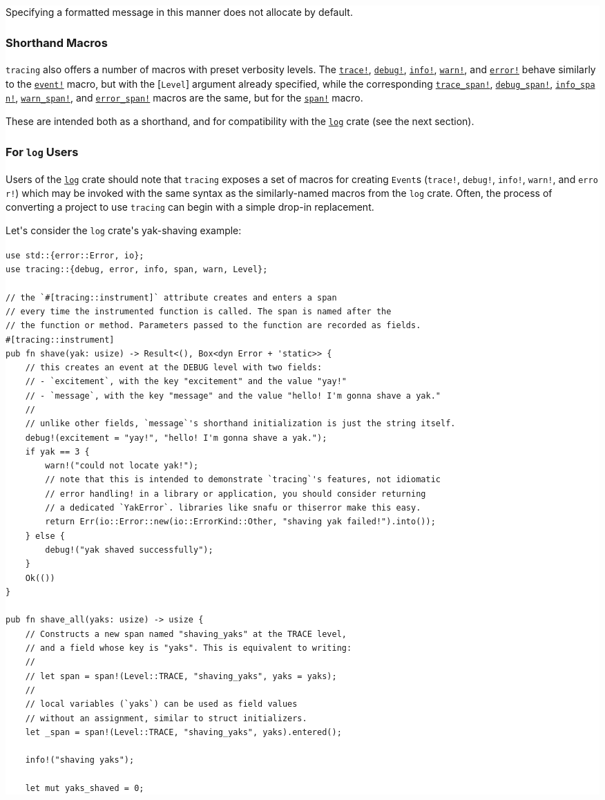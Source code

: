  Specifying a formatted message in this manner does not allocate by default.

 [struct initializers]: https://doc.rust-lang.org/book/ch05-01-defining-structs.html#using-the-field-init-shorthand-when-variables-and-fields-have-the-same-name
 [target]: Metadata::target
 [parent span]: span::Attributes::parent
 [determined contextually]: span::Attributes::is_contextual
 [`fmt::Debug`]: std::fmt::Debug
 [`fmt::Display`]: std::fmt::Display
 [fmt]: std::fmt#usage
 [`Empty`]: field::Empty

 ### Shorthand Macros

 `tracing` also offers a number of macros with preset verbosity levels.
 The [`trace!`], [`debug!`], [`info!`], [`warn!`], and [`error!`] behave
 similarly to the [`event!`] macro, but with the [`Level`] argument already
 specified, while the corresponding [`trace_span!`], [`debug_span!`],
 [`info_span!`], [`warn_span!`], and [`error_span!`] macros are the same,
 but for the [`span!`] macro.

 These are intended both as a shorthand, and for compatibility with the [`log`]
 crate (see the next section).

 [`span!`]: span!
 [`event!`]: event!
 [`trace!`]: trace!
 [`debug!`]: debug!
 [`info!`]: info!
 [`warn!`]: warn!
 [`error!`]: error!
 [`trace_span!`]: trace_span!
 [`debug_span!`]: debug_span!
 [`info_span!`]: info_span!
 [`warn_span!`]: warn_span!
 [`error_span!`]: error_span!

 ### For `log` Users

 Users of the [`log`] crate should note that `tracing` exposes a set of
 macros for creating `Event`s (`trace!`, `debug!`, `info!`, `warn!`, and
 `error!`) which may be invoked with the same syntax as the similarly-named
 macros from the `log` crate. Often, the process of converting a project to
 use `tracing` can begin with a simple drop-in replacement.

 Let's consider the `log` crate's yak-shaving example:

 ```rust,ignore
 use std::{error::Error, io};
 use tracing::{debug, error, info, span, warn, Level};

 // the `#[tracing::instrument]` attribute creates and enters a span
 // every time the instrumented function is called. The span is named after the
 // the function or method. Parameters passed to the function are recorded as fields.
 #[tracing::instrument]
 pub fn shave(yak: usize) -> Result<(), Box<dyn Error + 'static>> {
     // this creates an event at the DEBUG level with two fields:
     // - `excitement`, with the key "excitement" and the value "yay!"
     // - `message`, with the key "message" and the value "hello! I'm gonna shave a yak."
     //
     // unlike other fields, `message`'s shorthand initialization is just the string itself.
     debug!(excitement = "yay!", "hello! I'm gonna shave a yak.");
     if yak == 3 {
         warn!("could not locate yak!");
         // note that this is intended to demonstrate `tracing`'s features, not idiomatic
         // error handling! in a library or application, you should consider returning
         // a dedicated `YakError`. libraries like snafu or thiserror make this easy.
         return Err(io::Error::new(io::ErrorKind::Other, "shaving yak failed!").into());
     } else {
         debug!("yak shaved successfully");
     }
     Ok(())
 }

 pub fn shave_all(yaks: usize) -> usize {
     // Constructs a new span named "shaving_yaks" at the TRACE level,
     // and a field whose key is "yaks". This is equivalent to writing:
     //
     // let span = span!(Level::TRACE, "shaving_yaks", yaks = yaks);
     //
     // local variables (`yaks`) can be used as field values
     // without an assignment, similar to struct initializers.
     let _span = span!(Level::TRACE, "shaving_yaks", yaks).entered();

     info!("shaving yaks");

     let mut yaks_shaved = 0;
 ```

 [msrv]: #supported-rust-versions
 [RAII]: https://github.com/rust-unofficial/patterns/blob/main/src/patterns/behavioural/RAII.md
 [examples]: https://github.com/tokio-rs/tracing/tree/master/examples
 [log-tracer]: https://docs.rs/tracing-log/latest/tracing_log/#convert-log-records-to-tracing-events
 [`tracing-opentelemetry`]: https://crates.io/crates/tracing-opentelemetry
 [OpenTelemetry]: https://opentelemetry.io/
 [`tracing-honeycomb`]: https://crates.io/crates/tracing-honeycomb
 [`tracing-distributed`]: https://crates.io/crates/tracing-distributed
 [honeycomb.io]: https://www.honeycomb.io/
 [`tracing-actix-web`]: https://crates.io/crates/tracing-actix-web
 [`tracing-actix`]: https://crates.io/crates/tracing-actix
 [`axum-insights`]: https://crates.io/crates/axum-insights
 [`tracing-gelf`]: https://crates.io/crates/tracing-gelf
 [`tracing-coz`]: https://crates.io/crates/tracing-coz
 [coz]: https://github.com/plasma-umass/coz
 [`tracing-bunyan-formatter`]: https://crates.io/crates/tracing-bunyan-formatter
 [bunyan]: https://github.com/trentm/node-bunyan
 [`tracing-wasm`]: https://docs.rs/tracing-wasm
 [`tracing-web`]: https://docs.rs/tracing-web
 [User Timing API (`window.performance`)]: https://developer.mozilla.org/en-US/docs/Web/API/User_Timing_API
 [`tide-tracing`]: https://crates.io/crates/tide-tracing
 [tide]: https://crates.io/crates/tide
 [`test-log`]: https://crates.io/crates/test-log
 [`tracing-unwrap`]: https://docs.rs/tracing-unwrap
 [`diesel`]: https://crates.io/crates/diesel
 [`diesel-tracing`]: https://crates.io/crates/diesel-tracing
 [`tracing-tracy`]: https://crates.io/crates/tracing-tracy
 [Tracy]: https://github.com/wolfpld/tracy
 [`tracing-elastic-apm`]: https://crates.io/crates/tracing-elastic-apm
 [Elastic APM]: https://www.elastic.co/apm
 [`tracing-etw`]: https://github.com/microsoft/rust_win_etw/tree/main/win_etw_tracing
 [ETW]: https://docs.microsoft.com/en-us/windows/win32/etw/about-event-tracing
 [`tracing-fluent-assertions`]: https://crates.io/crates/tracing-fluent-assertions
 [`sentry-tracing`]: https://crates.io/crates/sentry-tracing
 [Sentry]: https://sentry.io/welcome/
 [`tracing-forest`]: https://crates.io/crates/tracing-forest
 [`tracing-loki`]: https://crates.io/crates/tracing-loki
 [Grafana Loki]: https://grafana.com/oss/loki/
 [`tracing-logfmt`]: https://crates.io/crates/tracing-logfmt
 [`reqwest-tracing`]: https://crates.io/crates/reqwest-tracing
 [`reqwest`]: https://crates.io/crates/reqwest
 [`tracing-cloudwatch`]: https://crates.io/crates/tracing-cloudwatch
 [`clippy-tracing`]: https://crates.io/crates/clippy-tracing
 [`json-subscriber`]: https://crates.io/crates/json-subscriber
 [feature flags]: https://doc.rust-lang.org/cargo/reference/manifest.html#the-features-section
 [field values]: crate::field
 [`valuable`]: https://crates.io/crates/valuable
 [`log`]: https://docs.rs/log/0.4.6/log/
 [span]: mod@span
 [spans]: mod@span
 [`Span`]: span::Span
 [`in_scope`]: span::Span::in_scope
 [event]: Event
 [events]: Event
 [`Subscriber`]: subscriber::Subscriber
 [Subscriber::event]: subscriber::Subscriber::event
 [`enter`]: subscriber::Subscriber::enter
 [`exit`]: subscriber::Subscriber::exit
 [`enabled`]: subscriber::Subscriber::enabled
 [metadata]: Metadata
 [`field::display`]: field::display
 [`field::debug`]: field::debug
 [`set_global_default`]: subscriber::set_global_default
 [`with_default`]: subscriber::with_default
 [`tokio-rs/tracing`]: https://github.com/tokio-rs/tracing
 [`tracing-futures`]: https://crates.io/crates/tracing-futures
 [`tracing-subscriber`]: https://crates.io/crates/tracing-subscriber
 [`tracing-log`]: https://crates.io/crates/tracing-log
 [`tracing-timing`]: https://crates.io/crates/tracing-timing
 [`tracing-appender`]: https://crates.io/crates/tracing-appender
 [`env_logger`]: https://crates.io/crates/env_logger
 [`FmtSubscriber`]: https://docs.rs/tracing-subscriber/latest/tracing_subscriber/fmt/struct.Subscriber.html
 [static verbosity level]: level_filters#compile-time-filters
 [instrument]: https://docs.rs/tracing-attributes/latest/tracing_attributes/attr.instrument.html
 [flags]: #crate-feature-flags
[`Subscriber`]: crate::Subscriber
[`fmt::Display`]: std::fmt::Debug
[`valuable`]: https://crates.io/crates/valuable
[`valuable::Valuable`]: https://docs.rs/valuable/latest/valuable/trait.Valuable.html
[`as_value`]: https://docs.rs/valuable/latest/valuable/trait.Valuable.html#tymethod.as_value
[`valuable::Value`]: https://docs.rs/valuable/latest/valuable/enum.Value.html
[`Subscriber`]: crate::Subscriber
[`record_value`]: Visit::record_value
[`record_debug`]: Visit::record_debug
[span]: mod@crate::span
[`Event`]: crate::event::Event
[`Metadata`]: crate::Metadata
[`Attributes`]: crate::span::Attributes
[`Record`]: crate::span::Record
[`new_span`]: crate::Subscriber::new_span
[`record`]: crate::Subscriber::record
[`event`]: crate::Subscriber::event
[`Future`]: std::future::Future
[`Subscriber`]: crate::Subscriber
[`Future`]: std::future::Future
[`Span`]: crate::Span
[span]: super::Span
[`log`]: https://docs.rs/log/
[`log` crate]: https://docs.rs/log/latest/log/#compile-time-filters
[f]: https://docs.rs/tracing/latest/tracing/#emitting-log-records
[module-level documentation]: self#compile-time-filters
 [`target`]: super::Metadata::target
 [fields]: super::field
 [Metadata]: super::Metadata
 [verbosity level]: super::Level
 [`Poll::Ready`]: std::task::Poll::Ready
 [`span!`]: super::span!
 [`trace_span!`]: super::trace_span!
 [`debug_span!`]: super::debug_span!
 [`info_span!`]: super::info_span!
 [`warn_span!`]: super::warn_span!
 [`error_span!`]: super::error_span!
 [`clone_span`]: super::subscriber::Subscriber::clone_span()
 [`drop_span`]: super::subscriber::Subscriber::drop_span()
 [`exit`]: super::subscriber::Subscriber::exit
 [`Subscriber`]: super::subscriber::Subscriber
 [`enter`]: Span::enter()
 [`entered`]: Span::entered()
 [`in_scope`]: Span::in_scope()
 [`follows_from`]: Span::follows_from()
 [guard]: Entered
 [parent]: #span-relationships
[`Span::enter`]: super::Span::enter
[`Span::entered`]: super::Span::entered()
[`Span`]: super::span::Span
[`Subscriber`]: super::subscriber::Subscriber
[`Event`]: super::event::Event
[span]: super::span
[`Subscriber`]: super::subscriber::Subscriber
[`Event`]: super::event::Event
[`Span`]: super::span::Span
[`Subscriber`]: super::subscriber::Subscriber
[`Event`]: super::event::Event
[`DefaultGuard`]: super::dispatcher::DefaultGuard
[lib]: crate#using-the-macros
[lib]: crate#using-the-macros
[lib]: crate#using-the-macros
[attributes]: crate#configuring-attributes
[Fields]: crate#recording-fields
[`span!`]: crate::span!
[lib]: crate#using-the-macros
[attributes]: crate#configuring-attributes
[Fields]: crate#recording-fields
[`span!`]: crate::span!
[lib]: crate#using-the-macros
[attributes]: crate#configuring-attributes
[Fields]: crate#recording-fields
[`span!`]: crate::span!
[lib]: crate#using-the-macros
[attributes]: crate#configuring-attributes
[Fields]: crate#recording-fields
[`span!`]: crate::span!
[lib]: crate#using-the-macros
[attributes]: crate#configuring-attributes
[Fields]: crate#recording-fields
[`span!`]: crate::span!
[`enabled!`]: crate::enabled
[`span_enabled!`]: crate::span_enabled
[`enabled!`]: crate::enabled
[`span_enabled!`]: crate::span_enabled